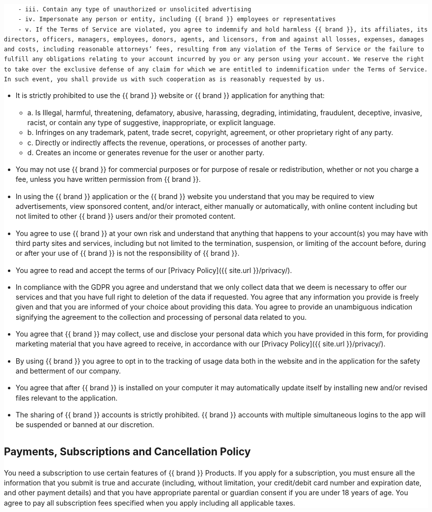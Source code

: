         - iii. Contain any type of unauthorized or unsolicited advertising
        - iv. Impersonate any person or entity, including {{ brand }} employees or representatives
        - v. If the Terms of Service are violated, you agree to indemnify and hold harmless {{ brand }}, its affiliates, its directors, officers, managers, employees, donors, agents, and licensors, from and against all losses, expenses, damages and costs, including reasonable attorneys’ fees, resulting from any violation of the Terms of Service or the failure to fulfill any obligations relating to your account incurred by you or any person using your account. We reserve the right to take over the exclusive defense of any claim for which we are entitled to indemnification under the Terms of Service. In such event, you shall provide us with such cooperation as is reasonably requested by us.

- It is strictly prohibited to use the {{ brand }} website or {{ brand }} application for anything that:
    - a. Is Illegal, harmful, threatening, defamatory, abusive, harassing, degrading, intimidating, fraudulent, deceptive, invasive, racist, or contain any type of suggestive, inappropriate, or explicit language.
    - b. Infringes on any trademark, patent, trade secret, copyright, agreement, or other proprietary right of any party.
    - c. Directly or indirectly affects the revenue, operations, or processes of another party.
    - d. Creates an income or generates revenue for the user or another party.

- You may not use {{ brand }} for commercial purposes or for purpose of resale or redistribution, whether or not you charge a fee, unless you have written permission from {{ brand }}.

- In using the {{ brand }} application or the {{ brand }} website you understand that you may be required to view advertisements, view sponsored content, and/or interact, either manually or automatically, with online content including but not limited to other {{ brand }} users and/or their promoted content.

- You agree to use {{ brand }} at your own risk and understand that anything that happens to your account(s) you may have with third party sites and services, including but not limited to the termination, suspension, or limiting of the account before, during or after your use of {{ brand }} is not the responsibility of {{ brand }}.

- You agree to read and accept the terms of our [Privacy Policy]({{ site.url }}/privacy/).

- In compliance with the GDPR you agree and understand that we only collect data that we deem is necessary to offer our services and that you have full right to deletion of the data if requested. You agree that any information you provide is freely given and that you are informed of your choice about providing this data. You agree to provide an unambiguous indication signifying the agreement to the collection and processing of personal data related to you.

- You agree that {{ brand }} may collect, use and disclose your personal data which you have provided in this form, for providing marketing material that you have agreed to receive, in accordance with our [Privacy Policy]({{ site.url }}/privacy/).

- By using {{ brand }} you agree to opt in to the tracking of usage data both in the website and in the application for the safety and betterment of our company.

- You agree that after {{ brand }} is installed on your computer it may automatically update itself by installing new and/or revised files relevant to the application.

- The sharing of {{ brand }} accounts is strictly prohibited. {{ brand }} accounts with multiple simultaneous logins to the app will be suspended or banned at our discretion.

## Payments, Subscriptions and Cancellation Policy
You need a subscription to use certain features of {{ brand }} Products. If you apply for a subscription, you must ensure all the information that you submit is true and accurate (including, without limitation, your credit/debit card number and expiration date, and other payment details) and that you have appropriate parental or guardian consent if you are under 18 years of age. You agree to pay all subscription fees specified when you apply including all applicable taxes.
